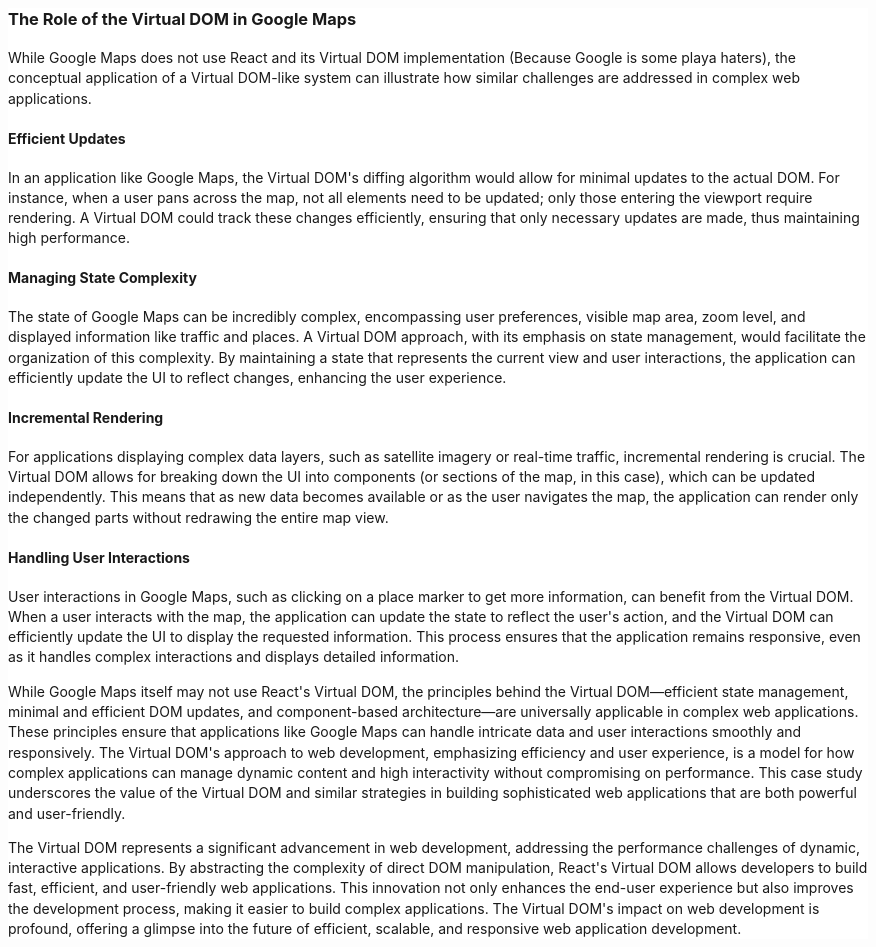 ### The Role of the Virtual DOM in Google Maps

While Google Maps does not use React  and its Virtual DOM implementation (Because Google is some playa haters), the conceptual application of a Virtual DOM-like system can illustrate how similar challenges are addressed in complex web applications.

#### Efficient Updates

In an application like Google Maps, the Virtual DOM's diffing algorithm would allow for minimal updates to the actual DOM. For instance, when a user pans across the map, not all elements need to be updated; only those entering the viewport require rendering. A Virtual DOM could track these changes efficiently, ensuring that only necessary updates are made, thus maintaining high performance.

#### Managing State Complexity

The state of Google Maps can be incredibly complex, encompassing user preferences, visible map area, zoom level, and displayed information like traffic and places. A Virtual DOM approach, with its emphasis on state management, would facilitate the organization of this complexity. By maintaining a state that represents the current view and user interactions, the application can efficiently update the UI to reflect changes, enhancing the user experience.

#### Incremental Rendering

For applications displaying complex data layers, such as satellite imagery or real-time traffic, incremental rendering is crucial. The Virtual DOM allows for breaking down the UI into components (or sections of the map, in this case), which can be updated independently. This means that as new data becomes available or as the user navigates the map, the application can render only the changed parts without redrawing the entire map view.

#### Handling User Interactions

User interactions in Google Maps, such as clicking on a place marker to get more information, can benefit from the Virtual DOM. When a user interacts with the map, the application can update the state to reflect the user's action, and the Virtual DOM can efficiently update the UI to display the requested information. This process ensures that the application remains responsive, even as it handles complex interactions and displays detailed information.


While Google Maps itself may not use React's Virtual DOM, the principles behind the Virtual DOM—efficient state management, minimal and efficient DOM updates, and component-based architecture—are universally applicable in complex web applications. These principles ensure that applications like Google Maps can handle intricate data and user interactions smoothly and responsively. The Virtual DOM's approach to web development, emphasizing efficiency and user experience, is a model for how complex applications can manage dynamic content and high interactivity without compromising on performance. This case study underscores the value of the Virtual DOM and similar strategies in building sophisticated web applications that are both powerful and user-friendly.


The Virtual DOM represents a significant advancement in web development, addressing the performance challenges of dynamic, interactive applications. By abstracting the complexity of direct DOM manipulation, React's Virtual DOM allows developers to build fast, efficient, and user-friendly web applications. This innovation not only enhances the end-user experience but also improves the development process, making it easier to build complex applications. The Virtual DOM's impact on web development is profound, offering a glimpse into the future of efficient, scalable, and responsive web application development.
